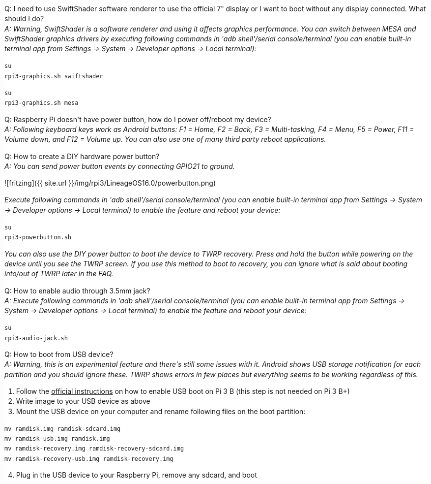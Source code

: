 Q: I need to use SwiftShader software renderer to use the official 7" display or I want to boot without any display connected. What should I do?  
*A: Warning, SwiftShader is a software renderer and using it affects graphics performance. You can switch between MESA and SwiftShader graphics drivers by executing following commands in 'adb shell'/serial console/terminal (you can enable built-in terminal app from Settings -> System -> Developer options -> Local terminal):*

```
su
rpi3-graphics.sh swiftshader
```
```
su
rpi3-graphics.sh mesa
```

Q: Raspberry Pi doesn't have power button, how do I power off/reboot my device?  
*A: Following keyboard keys work as Android buttons: F1 = Home, F2 = Back, F3 = Multi-tasking, F4 = Menu, F5 = Power, F11 = Volume down, and F12 = Volume up. You can also use one of many third party reboot applications.*

Q: How to create a DIY hardware power button?  
*A: You can send power button events by connecting GPIO21 to ground.*

![fritzing]({{ site.url }}/img/rpi3/LineageOS16.0/powerbutton.png)

*Execute following commands in 'adb shell'/serial console/terminal (you can enable built-in terminal app from Settings -> System -> Developer options -> Local terminal) to enable the feature and reboot your device:*

```
su
rpi3-powerbutton.sh
```

*You can also use the DIY power button to boot the device to TWRP recovery. Press and hold the button while powering on the device until you see the TWRP screen. If you use this method to boot to recovery, you can ignore what is said about booting into/out of TWRP later in the FAQ.*

Q: How to enable audio through 3.5mm jack?  
*A: Execute following commands in 'adb shell'/serial console/terminal (you can enable built-in terminal app from Settings -> System -> Developer options -> Local terminal) to enable the feature and reboot your device:*

```
su
rpi3-audio-jack.sh
```

Q: How to boot from USB device?  
*A: Warning, this is an experimental feature and there's still some issues with it. Android shows USB storage notification for each partition and you should ignore these. TWRP shows errors in few places but everything seems to be working regardless of this.*

1. Follow the [official instructions](https://www.raspberrypi.org/documentation/hardware/raspberrypi/bootmodes/msd.md) on how to enable USB boot on Pi 3 B (this step is not needed on Pi 3 B+)
2. Write image to your USB device as above
3. Mount the USB device on your computer and rename following files on the boot partition:
```
mv ramdisk.img ramdisk-sdcard.img
mv ramdisk-usb.img ramdisk.img
mv ramdisk-recovery.img ramdisk-recovery-sdcard.img
mv ramdisk-recovery-usb.img ramdisk-recovery.img
```
4. Plug in the USB device to your Raspberry Pi, remove any sdcard, and boot
